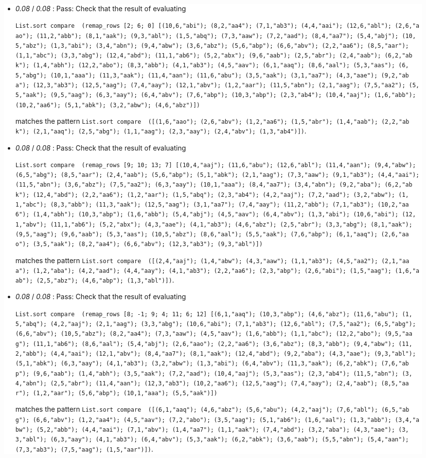    




+  _0.08_ / _0.08_ : Pass: 
Check that the result of evaluating
   ```
   List.sort compare  (remap_rows [2; 6; 0] [(10,6,"abi"); (8,2,"aa4"); (7,1,"ab3"); (4,4,"aai"); (12,6,"abl"); (2,6,"aao"); (11,2,"abb"); (8,1,"aak"); (9,3,"abl"); (1,5,"abq"); (7,3,"aaw"); (7,2,"aad"); (8,4,"aa7"); (5,4,"abj"); (10,5,"abz"); (1,3,"abi"); (3,4,"abn"); (9,4,"abw"); (3,6,"abz"); (5,6,"abp"); (6,6,"abv"); (2,2,"aa6"); (8,5,"aar"); (1,1,"abc"); (3,3,"abg"); (12,4,"abd"); (11,1,"ab6"); (5,2,"abx"); (9,6,"aab"); (2,5,"abr"); (2,4,"aab"); (6,2,"abk"); (1,4,"abh"); (12,2,"abo"); (8,3,"abb"); (4,1,"ab3"); (4,5,"aav"); (6,1,"aaq"); (8,6,"aal"); (5,3,"aas"); (6,5,"abg"); (10,1,"aaa"); (11,3,"aak"); (11,4,"aan"); (11,6,"abu"); (3,5,"aak"); (3,1,"aa7"); (4,3,"aae"); (9,2,"aba"); (12,3,"ab3"); (12,5,"aag"); (7,4,"aay"); (12,1,"abv"); (1,2,"aar"); (11,5,"abn"); (2,1,"aag"); (7,5,"aa2"); (5,5,"aak"); (9,5,"aag"); (6,3,"aay"); (6,4,"abv"); (7,6,"abp"); (10,3,"abp"); (2,3,"ab4"); (10,4,"aaj"); (1,6,"abb"); (10,2,"aa6"); (5,1,"abk"); (3,2,"abw"); (4,6,"abz")])
   ```
   matches the pattern `List.sort compare  ([(1,6,"aao"); (2,6,"abv"); (1,2,"aa6"); (1,5,"abr"); (1,4,"aab"); (2,2,"abk"); (2,1,"aaq"); (2,5,"abg"); (1,1,"aag"); (2,3,"aay"); (2,4,"abv"); (1,3,"ab4")])`.

   




+  _0.08_ / _0.08_ : Pass: 
Check that the result of evaluating
   ```
   List.sort compare  (remap_rows [9; 10; 13; 7] [(10,4,"aaj"); (11,6,"abu"); (12,6,"abl"); (11,4,"aan"); (9,4,"abw"); (6,5,"abg"); (8,5,"aar"); (2,4,"aab"); (5,6,"abp"); (5,1,"abk"); (2,1,"aag"); (7,3,"aaw"); (9,1,"ab3"); (4,4,"aai"); (11,5,"abn"); (3,6,"abz"); (7,5,"aa2"); (6,3,"aay"); (10,1,"aaa"); (8,4,"aa7"); (3,4,"abn"); (9,2,"aba"); (6,2,"abk"); (12,4,"abd"); (2,2,"aa6"); (1,2,"aar"); (1,5,"abq"); (2,3,"ab4"); (4,2,"aaj"); (7,2,"aad"); (3,2,"abw"); (1,1,"abc"); (8,3,"abb"); (11,3,"aak"); (12,5,"aag"); (3,1,"aa7"); (7,4,"aay"); (11,2,"abb"); (7,1,"ab3"); (10,2,"aa6"); (1,4,"abh"); (10,3,"abp"); (1,6,"abb"); (5,4,"abj"); (4,5,"aav"); (6,4,"abv"); (1,3,"abi"); (10,6,"abi"); (12,1,"abv"); (11,1,"ab6"); (5,2,"abx"); (4,3,"aae"); (4,1,"ab3"); (4,6,"abz"); (2,5,"abr"); (3,3,"abg"); (8,1,"aak"); (9,5,"aag"); (9,6,"aab"); (5,3,"aas"); (10,5,"abz"); (8,6,"aal"); (5,5,"aak"); (7,6,"abp"); (6,1,"aaq"); (2,6,"aao"); (3,5,"aak"); (8,2,"aa4"); (6,6,"abv"); (12,3,"ab3"); (9,3,"abl")])
   ```
   matches the pattern `List.sort compare  ([(2,4,"aaj"); (1,4,"abw"); (4,3,"aaw"); (1,1,"ab3"); (4,5,"aa2"); (2,1,"aaa"); (1,2,"aba"); (4,2,"aad"); (4,4,"aay"); (4,1,"ab3"); (2,2,"aa6"); (2,3,"abp"); (2,6,"abi"); (1,5,"aag"); (1,6,"aab"); (2,5,"abz"); (4,6,"abp"); (1,3,"abl")])`.

   




+  _0.08_ / _0.08_ : Pass: 
Check that the result of evaluating
   ```
   List.sort compare  (remap_rows [8; -1; 9; 4; 11; 6; 12] [(6,1,"aaq"); (10,3,"abp"); (4,6,"abz"); (11,6,"abu"); (1,5,"abq"); (4,2,"aaj"); (2,1,"aag"); (3,3,"abg"); (10,6,"abi"); (7,1,"ab3"); (12,6,"abl"); (7,5,"aa2"); (6,5,"abg"); (6,6,"abv"); (10,5,"abz"); (8,2,"aa4"); (7,3,"aaw"); (4,5,"aav"); (1,6,"abb"); (1,1,"abc"); (12,2,"abo"); (9,5,"aag"); (11,1,"ab6"); (8,6,"aal"); (5,4,"abj"); (2,6,"aao"); (2,2,"aa6"); (3,6,"abz"); (8,3,"abb"); (9,4,"abw"); (11,2,"abb"); (4,4,"aai"); (12,1,"abv"); (8,4,"aa7"); (8,1,"aak"); (12,4,"abd"); (9,2,"aba"); (4,3,"aae"); (9,3,"abl"); (5,1,"abk"); (6,3,"aay"); (4,1,"ab3"); (3,2,"abw"); (1,3,"abi"); (6,4,"abv"); (11,3,"aak"); (6,2,"abk"); (7,6,"abp"); (9,6,"aab"); (1,4,"abh"); (3,5,"aak"); (7,2,"aad"); (10,4,"aaj"); (5,3,"aas"); (2,3,"ab4"); (11,5,"abn"); (3,4,"abn"); (2,5,"abr"); (11,4,"aan"); (12,3,"ab3"); (10,2,"aa6"); (12,5,"aag"); (7,4,"aay"); (2,4,"aab"); (8,5,"aar"); (1,2,"aar"); (5,6,"abp"); (10,1,"aaa"); (5,5,"aak")])
   ```
   matches the pattern `List.sort compare  ([(6,1,"aaq"); (4,6,"abz"); (5,6,"abu"); (4,2,"aaj"); (7,6,"abl"); (6,5,"abg"); (6,6,"abv"); (1,2,"aa4"); (4,5,"aav"); (7,2,"abo"); (3,5,"aag"); (5,1,"ab6"); (1,6,"aal"); (1,3,"abb"); (3,4,"abw"); (5,2,"abb"); (4,4,"aai"); (7,1,"abv"); (1,4,"aa7"); (1,1,"aak"); (7,4,"abd"); (3,2,"aba"); (4,3,"aae"); (3,3,"abl"); (6,3,"aay"); (4,1,"ab3"); (6,4,"abv"); (5,3,"aak"); (6,2,"abk"); (3,6,"aab"); (5,5,"abn"); (5,4,"aan"); (7,3,"ab3"); (7,5,"aag"); (1,5,"aar")])`.
